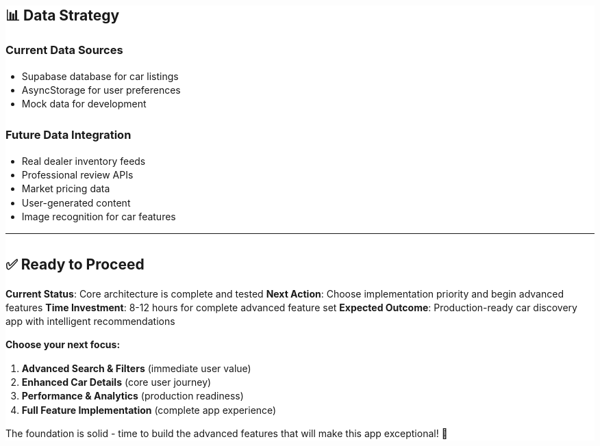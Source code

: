 
## 📊 Data Strategy

### **Current Data Sources**
- Supabase database for car listings
- AsyncStorage for user preferences
- Mock data for development

### **Future Data Integration**
- Real dealer inventory feeds
- Professional review APIs
- Market pricing data
- User-generated content
- Image recognition for car features

---

## ✅ Ready to Proceed

**Current Status**: Core architecture is complete and tested
**Next Action**: Choose implementation priority and begin advanced features
**Time Investment**: 8-12 hours for complete advanced feature set
**Expected Outcome**: Production-ready car discovery app with intelligent recommendations

**Choose your next focus:**
1. **Advanced Search & Filters** (immediate user value)
2. **Enhanced Car Details** (core user journey)
3. **Performance & Analytics** (production readiness)
4. **Full Feature Implementation** (complete app experience)

The foundation is solid - time to build the advanced features that will make this app exceptional! 🚀
